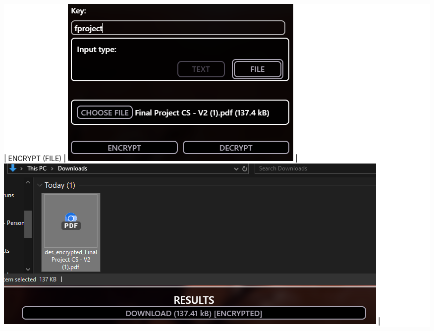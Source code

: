 | ENCRYPT (FILE) | ![file-input-des](/sample_runs/DES/des_file_encrypt1.PNG "Encrypt file using DES") | ![file-output-des](/sample_runs/DES/des_file_encrypt2.PNG "Encrypted file using DES") |